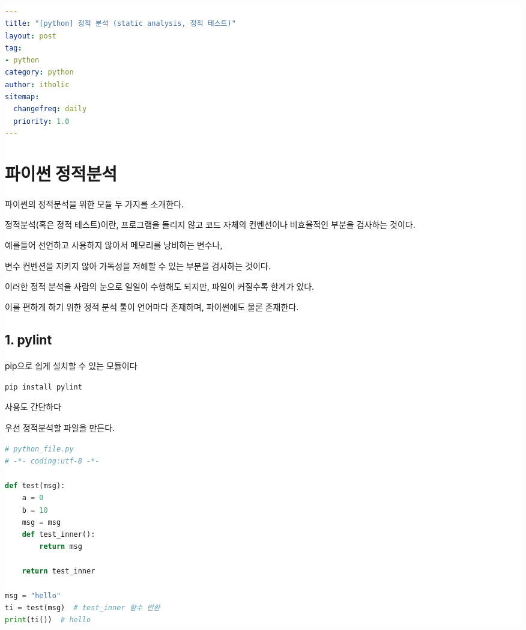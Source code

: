 ```yaml
---
title: "[python] 정적 분석 (static analysis, 정적 테스트)"
layout: post
tag:
- python
category: python
author: itholic
sitemap:
  changefreq: daily
  priority: 1.0
---
```


# 파이썬 정적분석 

파이썬의 정적분석을 위한 모듈 두 가지를 소개한다.

정적분석(혹은 정적 테스트)이란, 프로그램을 돌리지 않고 코드 자체의 컨벤션이나 비효율적인 부분을 검사하는 것이다.

예를들어 선언하고 사용하지 않아서 메모리를 낭비하는 변수나,

변수 컨벤션을 지키지 않아 가독성을 저해할 수 있는 부분을 검사하는 것이다.

이러한 정적 분석을 사람의 눈으로 일일이 수행해도 되지만, 파일이 커질수록 한계가 있다.

이를 편하게 하기 위한 정적 분석 툴이 언어마다 존재하며, 파이썬에도 물론 존재한다.


## 1. pylint

pip으로 쉽게 설치할 수 있는 모듈이다

```
pip install pylint
```

사용도 간단하다

우선 정적분석할 파일을 만든다.

```python
# python_file.py
# -*- coding:utf-8 -*-

def test(msg):
    a = 0
    b = 10
    msg = msg
    def test_inner():
        return msg

    return test_inner

msg = "hello"
ti = test(msg)  # test_inner 함수 반환
print(ti())  # hello
```
